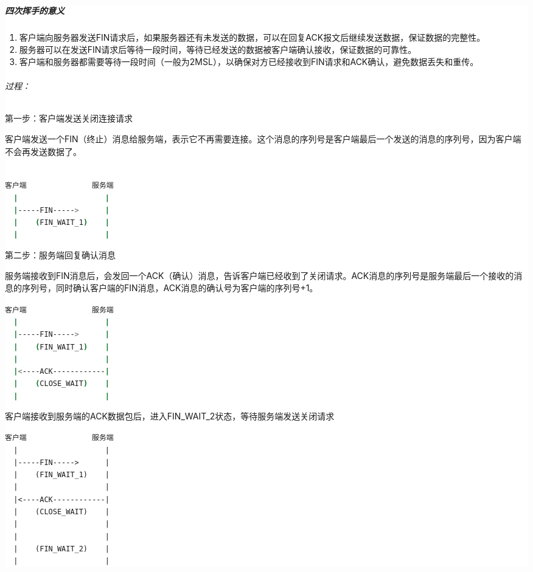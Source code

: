 



##### 四次挥手的意义

1. 客户端向服务器发送FIN请求后，如果服务器还有未发送的数据，可以在回复ACK报文后继续发送数据，保证数据的完整性。
2. 服务器可以在发送FIN请求后等待一段时间，等待已经发送的数据被客户端确认接收，保证数据的可靠性。
3. 客户端和服务器都需要等待一段时间（一般为2MSL），以确保对方已经接收到FIN请求和ACK确认，避免数据丢失和重传。

###### 过程：

第一步：客户端发送关闭连接请求

客户端发送一个FIN（终止）消息给服务端，表示它不再需要连接。这个消息的序列号是客户端最后一个发送的消息的序列号，因为客户端不会再发送数据了。

```bash

客户端               服务端
  |                    |
  |-----FIN----->      |
  |    (FIN_WAIT_1)    |
  |                    |

```



第二步：服务端回复确认消息

服务端接收到FIN消息后，会发回一个ACK（确认）消息，告诉客户端已经收到了关闭请求。ACK消息的序列号是服务端最后一个接收的消息的序列号，同时确认客户端的FIN消息，ACK消息的确认号为客户端的序列号+1。

```bash
客户端               服务端
  |                    |
  |-----FIN----->      |
  |    (FIN_WAIT_1)    |
  |                    |
  |<----ACK------------|
  |    (CLOSE_WAIT)    |
  |                    |

```

客户端接收到服务端的ACK数据包后，进入FIN_WAIT_2状态，等待服务端发送关闭请求

```
客户端               服务端
  |                    |
  |-----FIN----->      |
  |    (FIN_WAIT_1)    |
  |                    |
  |<----ACK------------|
  |    (CLOSE_WAIT)    |
  |                    |
  |                    |
  |    (FIN_WAIT_2)    |
  |                    |

```
